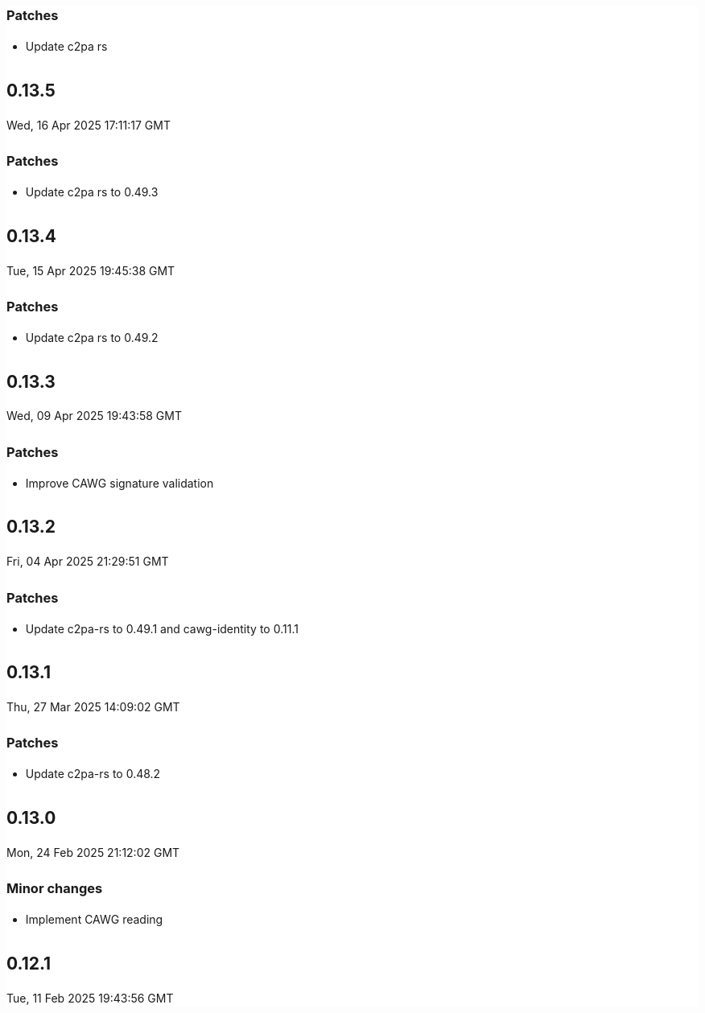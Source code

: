 ### Patches

- Update c2pa rs

## 0.13.5
Wed, 16 Apr 2025 17:11:17 GMT

### Patches

- Update c2pa rs to 0.49.3

## 0.13.4
Tue, 15 Apr 2025 19:45:38 GMT

### Patches

- Update c2pa rs to 0.49.2

## 0.13.3
Wed, 09 Apr 2025 19:43:58 GMT

### Patches

- Improve CAWG signature validation

## 0.13.2
Fri, 04 Apr 2025 21:29:51 GMT

### Patches

- Update c2pa-rs to 0.49.1 and cawg-identity to 0.11.1

## 0.13.1
Thu, 27 Mar 2025 14:09:02 GMT

### Patches

- Update c2pa-rs to 0.48.2

## 0.13.0
Mon, 24 Feb 2025 21:12:02 GMT

### Minor changes

- Implement CAWG reading

## 0.12.1
Tue, 11 Feb 2025 19:43:56 GMT
